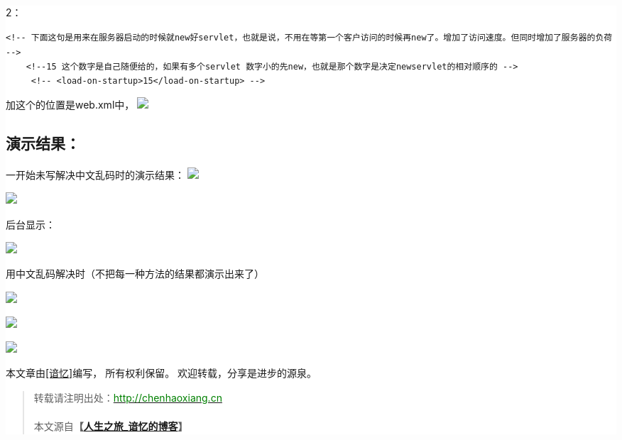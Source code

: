 
2：

```
<!-- 下面这句是用来在服务器启动的时候就new好servlet，也就是说，不用在等第一个客户访问的时候再new了。增加了访问速度。但同时增加了服务器的负荷 -->
  	<!--15 这个数字是自己随便给的，如果有多个servlet 数字小的先new，也就是那个数字是决定newservlet的相对顺序的 -->
  	 <!-- <load-on-startup>15</load-on-startup> -->
```
加这个的位置是web.xml中，
![](http://img.blog.csdn.net/20160719144307688)




演示结果：
-----

一开始未写解决中文乱码时的演示结果：
![](http://img.blog.csdn.net/20160719142946298)

![](http://img.blog.csdn.net/20160719142954548)

后台显示：

![](http://img.blog.csdn.net/20160719143028110)



用中文乱码解决时（不把每一种方法的结果都演示出来了）

![](http://img.blog.csdn.net/20160719143302658)

![](http://img.blog.csdn.net/20160719143315847)

![](http://img.blog.csdn.net/20160719143323550)



本文章由<a href="http://chenhaoxiang.cn/">[谙忆]</a>编写， 所有权利保留。 
欢迎转载，分享是进步的源泉。
<blockquote cite='陈浩翔'>
<p background-color='#D3D3D3'>转载请注明出处：<a href='http://chenhaoxiang.cn'><font color="green">http://chenhaoxiang.cn</font></a><br><br>
本文源自<strong>【<a href='http://chenhaoxiang.cn' target='_blank'>人生之旅_谙忆的博客</a>】</strong></p>
</blockquote>
